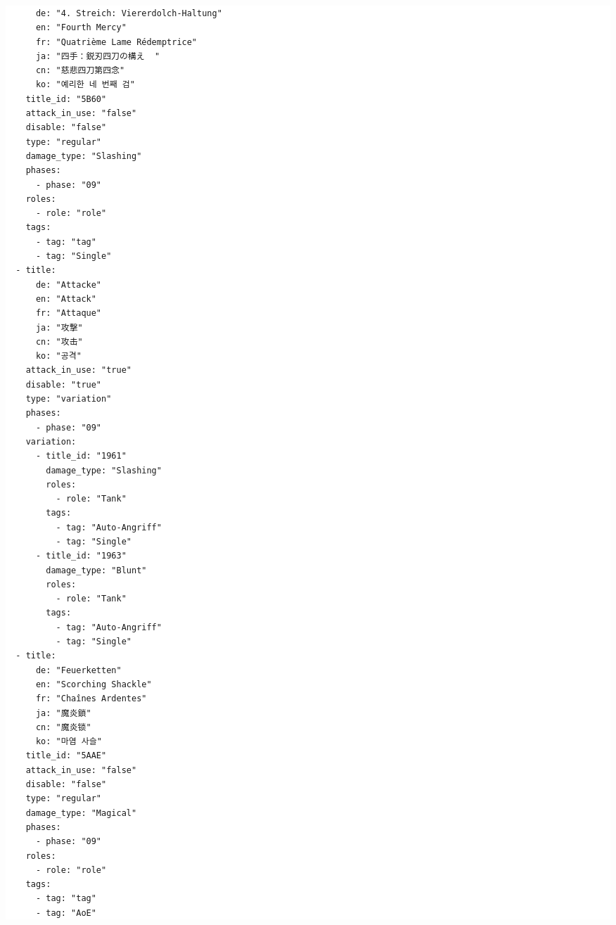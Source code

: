           de: "4. Streich: Viererdolch-Haltung"
          en: "Fourth Mercy"
          fr: "Quatrième Lame Rédemptrice"
          ja: "四手：鋭刃四刀の構え  "
          cn: "慈悲四刀第四念"
          ko: "예리한 네 번째 검"
        title_id: "5B60"
        attack_in_use: "false"
        disable: "false"
        type: "regular"
        damage_type: "Slashing"
        phases:
          - phase: "09"
        roles:
          - role: "role"
        tags:
          - tag: "tag"
          - tag: "Single"
      - title:
          de: "Attacke"
          en: "Attack"
          fr: "Attaque"
          ja: "攻撃"
          cn: "攻击"
          ko: "공격"
        attack_in_use: "true"
        disable: "true"
        type: "variation"
        phases:
          - phase: "09"
        variation:
          - title_id: "1961"
            damage_type: "Slashing"
            roles:
              - role: "Tank"
            tags:
              - tag: "Auto-Angriff"
              - tag: "Single"
          - title_id: "1963"
            damage_type: "Blunt"
            roles:
              - role: "Tank"
            tags:
              - tag: "Auto-Angriff"
              - tag: "Single"
      - title:
          de: "Feuerketten"
          en: "Scorching Shackle"
          fr: "Chaînes Ardentes"
          ja: "魔炎鎖"
          cn: "魔炎锁"
          ko: "마염 사슬"
        title_id: "5AAE"
        attack_in_use: "false"
        disable: "false"
        type: "regular"
        damage_type: "Magical"
        phases:
          - phase: "09"
        roles:
          - role: "role"
        tags:
          - tag: "tag"
          - tag: "AoE"